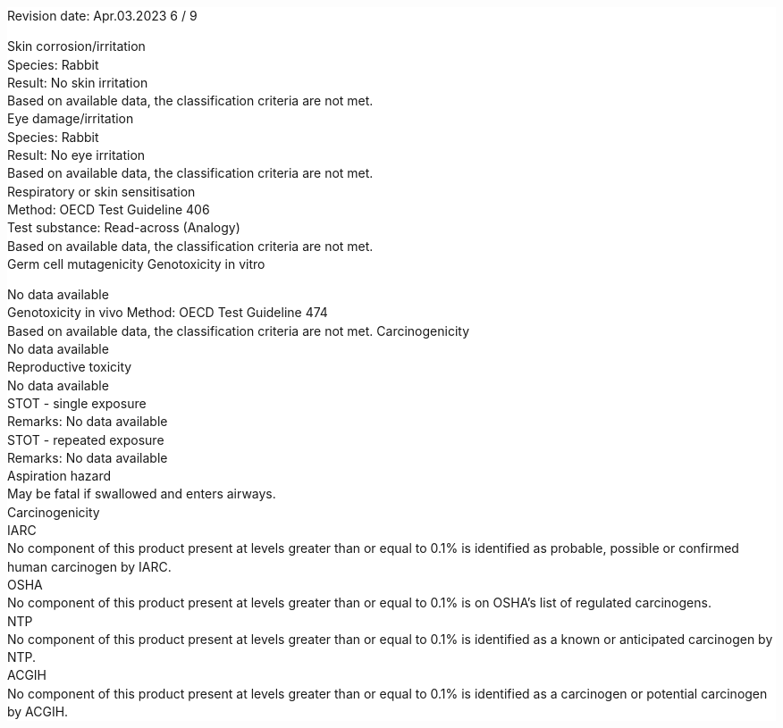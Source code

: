 Revision date: Apr.03.2023                                                                                                                                                                                      6 / 9 
 
Skin corrosion/irritation  
Species: Rabbit  
Result: No skin irritation  
Based on available data, the classification criteria are not met.  
Eye damage/irritation  
Species: Rabbit  
Result: No eye irritation  
Based on available data, the classification criteria are not met.  
Respiratory or skin 
sensitisation  
Method: OECD Test Guideline 406  
Test substance: Read-across (Analogy)  
Based on available data, the classification criteria are not met.  
Germ cell mutagenicity 
    Genotoxicity in vitro 
 
No data available   
Genotoxicity in vivo 
Method: OECD Test Guideline 474  
Based on available data, the classification criteria are not met. 
Carcinogenicity  
No data available  
Reproductive toxicity  
No data available  
STOT - single exposure  
Remarks: No data available  
STOT - repeated exposure  
Remarks: No data available  
Aspiration hazard  
May be fatal if swallowed and enters airways.  
Carcinogenicity  
IARC  
No component of this product present at levels greater than or equal to 0.1% is identified as probable, possible or 
confirmed human carcinogen by IARC.  
OSHA  
No component of this product present at levels greater than or equal to 0.1% is on OSHA’s list of regulated 
carcinogens.  
NTP  
No component of this product present at levels greater than or equal to 0.1% is identified as a known or anticipated 
carcinogen by NTP.  
ACGIH  
No component of this product present at levels greater than or equal to 0.1% is identified as a carcinogen or 
potential carcinogen by ACGIH. 
 